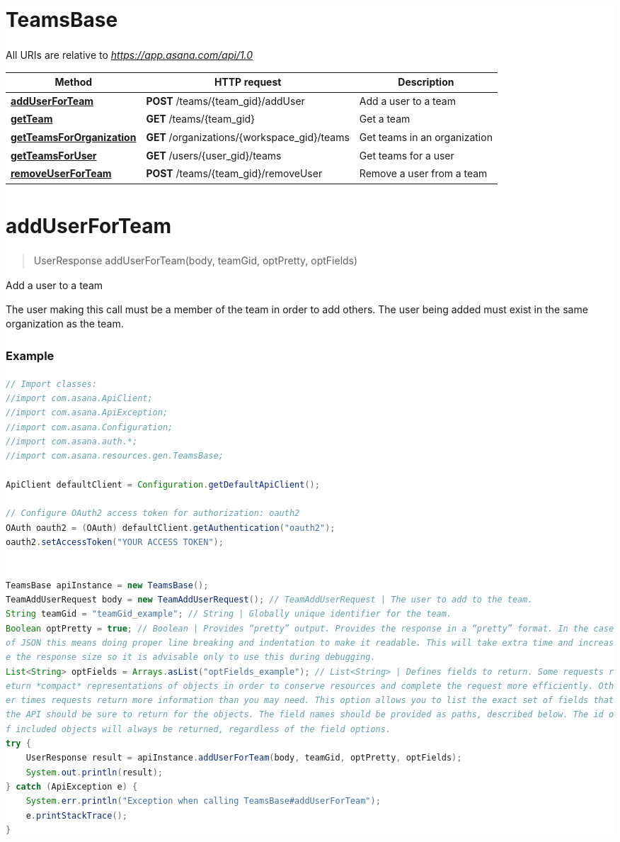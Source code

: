 # TeamsBase

All URIs are relative to *https://app.asana.com/api/1.0*

Method | HTTP request | Description
------------- | ------------- | -------------
[**addUserForTeam**](TeamsBase.md#addUserForTeam) | **POST** /teams/{team_gid}/addUser | Add a user to a team
[**getTeam**](TeamsBase.md#getTeam) | **GET** /teams/{team_gid} | Get a team
[**getTeamsForOrganization**](TeamsBase.md#getTeamsForOrganization) | **GET** /organizations/{workspace_gid}/teams | Get teams in an organization
[**getTeamsForUser**](TeamsBase.md#getTeamsForUser) | **GET** /users/{user_gid}/teams | Get teams for a user
[**removeUserForTeam**](TeamsBase.md#removeUserForTeam) | **POST** /teams/{team_gid}/removeUser | Remove a user from a team

<a name="addUserForTeam"></a>
# **addUserForTeam**
> UserResponse addUserForTeam(body, teamGid, optPretty, optFields)

Add a user to a team

The user making this call must be a member of the team in order to add others. The user being added must exist in the same organization as the team.

### Example
```java
// Import classes:
//import com.asana.ApiClient;
//import com.asana.ApiException;
//import com.asana.Configuration;
//import com.asana.auth.*;
//import com.asana.resources.gen.TeamsBase;

ApiClient defaultClient = Configuration.getDefaultApiClient();

// Configure OAuth2 access token for authorization: oauth2
OAuth oauth2 = (OAuth) defaultClient.getAuthentication("oauth2");
oauth2.setAccessToken("YOUR ACCESS TOKEN");


TeamsBase apiInstance = new TeamsBase();
TeamAddUserRequest body = new TeamAddUserRequest(); // TeamAddUserRequest | The user to add to the team.
String teamGid = "teamGid_example"; // String | Globally unique identifier for the team.
Boolean optPretty = true; // Boolean | Provides “pretty” output. Provides the response in a “pretty” format. In the case of JSON this means doing proper line breaking and indentation to make it readable. This will take extra time and increase the response size so it is advisable only to use this during debugging.
List<String> optFields = Arrays.asList("optFields_example"); // List<String> | Defines fields to return. Some requests return *compact* representations of objects in order to conserve resources and complete the request more efficiently. Other times requests return more information than you may need. This option allows you to list the exact set of fields that the API should be sure to return for the objects. The field names should be provided as paths, described below. The id of included objects will always be returned, regardless of the field options.
try {
    UserResponse result = apiInstance.addUserForTeam(body, teamGid, optPretty, optFields);
    System.out.println(result);
} catch (ApiException e) {
    System.err.println("Exception when calling TeamsBase#addUserForTeam");
    e.printStackTrace();
}
```